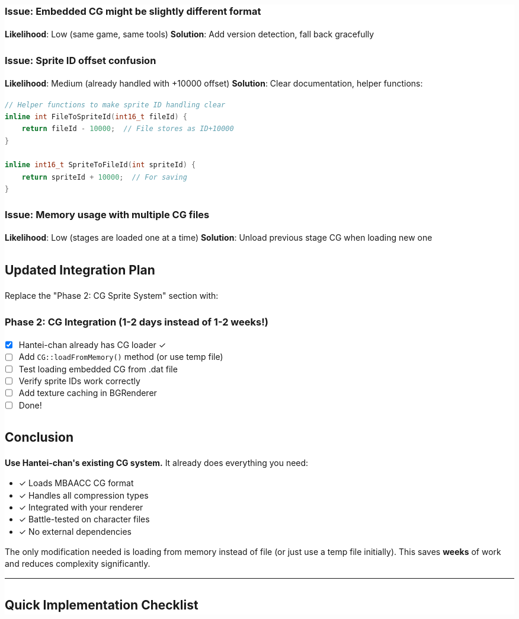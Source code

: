 ### Issue: Embedded CG might be slightly different format
**Likelihood**: Low (same game, same tools)
**Solution**: Add version detection, fall back gracefully

### Issue: Sprite ID offset confusion
**Likelihood**: Medium (already handled with +10000 offset)
**Solution**: Clear documentation, helper functions:

```cpp
// Helper functions to make sprite ID handling clear
inline int FileToSpriteId(int16_t fileId) {
    return fileId - 10000;  // File stores as ID+10000
}

inline int16_t SpriteToFileId(int spriteId) {
    return spriteId + 10000;  // For saving
}
```

### Issue: Memory usage with multiple CG files
**Likelihood**: Low (stages are loaded one at a time)
**Solution**: Unload previous stage CG when loading new one

## Updated Integration Plan

Replace the "Phase 2: CG Sprite System" section with:

### Phase 2: CG Integration (1-2 days instead of 1-2 weeks!)

- [x] Hantei-chan already has CG loader ✓
- [ ] Add `CG::loadFromMemory()` method (or use temp file)
- [ ] Test loading embedded CG from .dat file
- [ ] Verify sprite IDs work correctly
- [ ] Add texture caching in BGRenderer
- [ ] Done!

## Conclusion

**Use Hantei-chan's existing CG system.** It already does everything you need:
- ✓ Loads MBAACC CG format
- ✓ Handles all compression types
- ✓ Integrated with your renderer
- ✓ Battle-tested on character files
- ✓ No external dependencies

The only modification needed is loading from memory instead of file (or just use a temp file initially). This saves **weeks** of work and reduces complexity significantly.

---

## Quick Implementation Checklist

